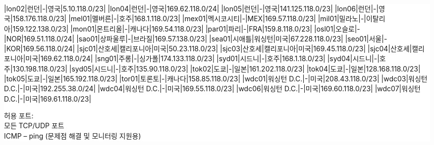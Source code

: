 |lon02|런던|-|영국|5.10.118.0/23|
|lon04|런던|-|영국|169.62.118.0/24|
|lon05|런던|-|영국|141.125.118.0/23|
|lon06|런던|-|영국|158.176.118.0/23|
|mel01|멜버른|-|호주|168.1.118.0/23|
|mex01|멕시코시티|-|MEX|169.57.118.0/23|
|mil01|밀라노|-|이탈리아|159.122.138.0/23|
|mon01|몬트리올|-|캐나다|169.54.118.0/23|
|par01|파리|-|FRA|159.8.118.0/23|
|osl01|오슬로|-|NOR|169.51.118.0/24|
|sao01|상파울루|-|브라질|169.57.138.0/23|
|sea01|시애틀|워싱턴|미국|67.228.118.0/23|
|seo01|서울|-|KOR|169.56.118.0/24|
|sjc01|산호세|캘리포니아|미국|50.23.118.0/23|
|sjc03|산호세|캘리포니아|미국|169.45.118.0/23|
|sjc04|산호세|캘리포니아|미국|169.62.118.0/24|
|sng01|주롱|-|싱가폴|174.133.118.0/23|
|syd01|시드니|-|호주|168.1.18.0/23|
|syd04|시드니|-|호주|130.198.118.0/23|
|syd05|시드니|-|호주|135.90.118.0/23|
|tok02|도쿄|-|일본|161.202.118.0/23|
|tok04|도쿄|-|일본|128.168.118.0/23|
|tok05|도쿄|-|일본|165.192.118.0/23|
|tor01|토론토|-|캐나다|158.85.118.0/23|
|wdc01|워싱턴 D.C.|-|미국|208.43.118.0/23|
|wdc03|워싱턴 D.C.|-|미국|192.255.38.0/24|
|wdc04|워싱턴 D.C.|-|미국|169.55.118.0/23|
|wdc06|워싱턴 D.C.|-|미국|169.60.118.0/23|
|wdc07|워싱턴 D.C.|-|미국|169.61.118.0/23|

허용 포트:<br>
모든 TCP/UDP 포트<br>
ICMP – ping (문제점 해결 및 모니터링 지원용)
